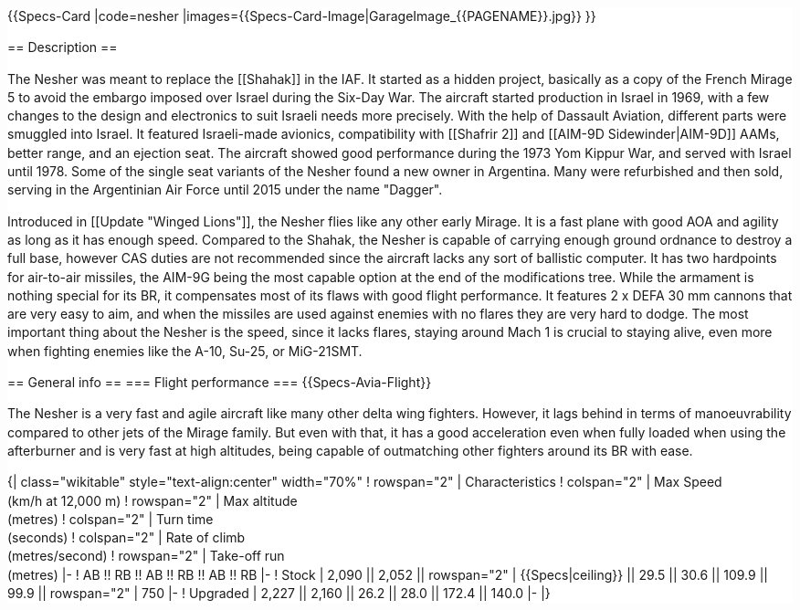{{Specs-Card
|code=nesher
|images={{Specs-Card-Image|GarageImage_{{PAGENAME}}.jpg}}
}}

== Description ==

The Nesher was meant to replace the [[Shahak]] in the IAF. It started as a hidden project, basically as a copy of the French Mirage 5 to avoid the embargo imposed over Israel during the Six-Day War. The aircraft started production in Israel in 1969, with a few changes to the design and electronics to suit Israeli needs more precisely. With the help of Dassault Aviation, different parts were smuggled into Israel. It featured Israeli-made avionics, compatibility with [[Shafrir 2]] and [[AIM-9D Sidewinder|AIM-9D]] AAMs, better range, and an ejection seat. The aircraft showed good performance during the 1973 Yom Kippur War, and served with Israel until 1978. Some of the single seat variants of the Nesher found a new owner in Argentina. Many were refurbished and then sold, serving in the Argentinian Air Force until 2015 under the name "Dagger".

Introduced in [[Update "Winged Lions"]], the Nesher flies like any other early Mirage. It is a fast plane with good AOA and agility as long as it has enough speed. Compared to the Shahak, the Nesher is capable of carrying enough ground ordnance to destroy a full base, however CAS duties are not recommended since the aircraft lacks any sort of ballistic computer. It has two hardpoints for air-to-air missiles, the AIM-9G being the most capable option at the end of the modifications tree. While the armament is nothing special for its BR, it compensates most of its flaws with good flight performance. It features 2 x DEFA 30 mm cannons that are very easy to aim, and when the missiles are used against enemies with no flares they are very hard to dodge. The most important thing about the Nesher is the speed, since it lacks flares, staying around Mach 1 is crucial to staying alive, even more when fighting enemies like the A-10, Su-25, or MiG-21SMT.

== General info ==
=== Flight performance ===
{{Specs-Avia-Flight}}

The Nesher is a very fast and agile aircraft like many other delta wing fighters. However, it lags behind in terms of manoeuvrability compared to other jets of the Mirage family. But even with that, it has a good acceleration even when fully loaded when using the afterburner and is very fast at high altitudes, being capable of outmatching other fighters around its BR with ease.

{| class="wikitable" style="text-align:center" width="70%"
! rowspan="2" | Characteristics
! colspan="2" | Max Speed<br>(km/h at 12,000 m)
! rowspan="2" | Max altitude<br>(metres)
! colspan="2" | Turn time<br>(seconds)
! colspan="2" | Rate of climb<br>(metres/second)
! rowspan="2" | Take-off run<br>(metres)
|-
! AB !! RB !! AB !! RB !! AB !! RB
|-
! Stock
| 2,090 || 2,052 || rowspan="2" | {{Specs|ceiling}} || 29.5 || 30.6 || 109.9 || 99.9 || rowspan="2" | 750
|-
! Upgraded
| 2,227 || 2,160 || 26.2 || 28.0 || 172.4 || 140.0
|-
|}
